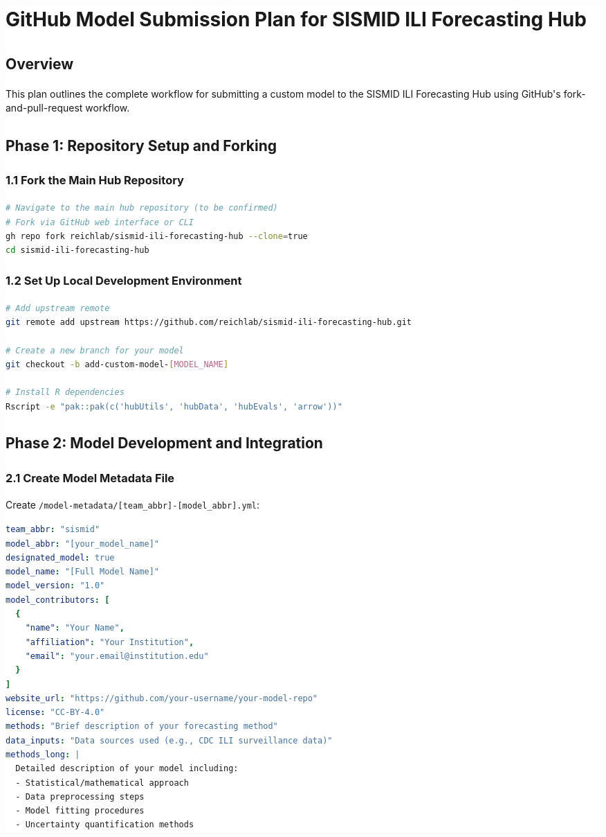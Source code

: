 # GitHub Model Submission Plan for SISMID ILI Forecasting Hub

## Overview
This plan outlines the complete workflow for submitting a custom model to the SISMID ILI Forecasting Hub using GitHub's fork-and-pull-request workflow.

## Phase 1: Repository Setup and Forking

### 1.1 Fork the Main Hub Repository
```bash
# Navigate to the main hub repository (to be confirmed)
# Fork via GitHub web interface or CLI
gh repo fork reichlab/sismid-ili-forecasting-hub --clone=true
cd sismid-ili-forecasting-hub
```

### 1.2 Set Up Local Development Environment
```bash
# Add upstream remote
git remote add upstream https://github.com/reichlab/sismid-ili-forecasting-hub.git

# Create a new branch for your model
git checkout -b add-custom-model-[MODEL_NAME]

# Install R dependencies
Rscript -e "pak::pak(c('hubUtils', 'hubData', 'hubEvals', 'arrow'))"
```

## Phase 2: Model Development and Integration

### 2.1 Create Model Metadata File
Create `/model-metadata/[team_abbr]-[model_abbr].yml`:

```yaml
team_abbr: "sismid"
model_abbr: "[your_model_name]"
designated_model: true
model_name: "[Full Model Name]"
model_version: "1.0"
model_contributors: [
  {
    "name": "Your Name",
    "affiliation": "Your Institution",
    "email": "your.email@institution.edu"
  }
]
website_url: "https://github.com/your-username/your-model-repo"
license: "CC-BY-4.0"
methods: "Brief description of your forecasting method"
data_inputs: "Data sources used (e.g., CDC ILI surveillance data)"
methods_long: |
  Detailed description of your model including:
  - Statistical/mathematical approach
  - Data preprocessing steps
  - Model fitting procedures
  - Uncertainty quantification methods
```
